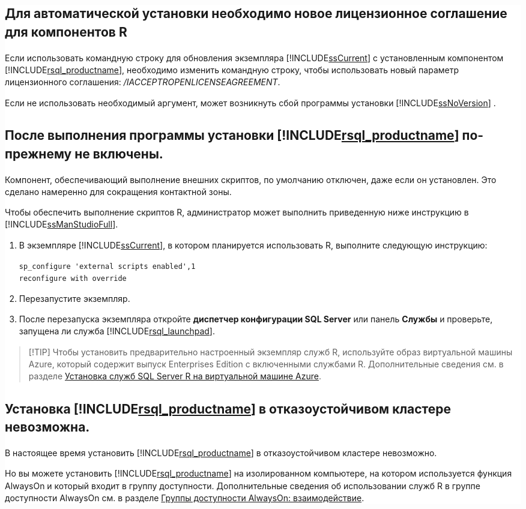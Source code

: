 
## <a name="new-license-agreement-for-r-components-required-for-unattended-installs"></a>Для автоматической установки необходимо новое лицензионное соглашение для компонентов R  
 Если использовать командную строку для обновления экземпляра [!INCLUDE[ssCurrent](../../includes/sscurrent-md.md)] с установленным компонентом [!INCLUDE[rsql_productname](../../includes/rsql-productname-md.md)], необходимо изменить командную строку, чтобы использовать новый параметр лицензионного соглашения: */IACCEPTROPENLICENSEAGREEMENT*. 
 
 Если не использовать необходимый аргумент, может возникнуть сбой программы установки [!INCLUDE[ssNoVersion](../../includes/ssnoversion-md.md)] .  
  
## <a name="after-running-setup-includersqlproductnametokenrsqlproductnamemdmd-is-still-not-enabled"></a>После выполнения программы установки [!INCLUDE[rsql_productname](../../includes/rsql-productname-md.md)] по-прежнему не включены.  
 Компонент, обеспечивающий выполнение внешних скриптов, по умолчанию отключен, даже если он установлен. Это сделано намеренно для сокращения контактной зоны.  
  
 Чтобы обеспечить выполнение скриптов R, администратор может выполнить приведенную ниже инструкцию в [!INCLUDE[ssManStudioFull](../../includes/ssmanstudiofull-md.md)].  
  
1.  В экземпляре [!INCLUDE[ssCurrent](../../includes/sscurrent-md.md)], в котором планируется использовать R, выполните следующую инструкцию:  
  
    ```  
    sp_configure 'external scripts enabled',1 
    reconfigure with override  
    ```  
  
2.  Перезапустите экземпляр.  
  
3.  После перезапуска экземпляра откройте **диспетчер конфигурации SQL Server** или панель **Службы** и проверьте, запущена ли служба [!INCLUDE[rsql_launchpad](../../includes/rsql-launchpad-md.md)].  

> [!TIP] Чтобы установить предварительно настроенный экземпляр служб R, используйте образ виртуальной машины Azure, который содержит выпуск Enterprises Edition с включенными службами R. Дополнительные сведения см. в разделе [Установка служб SQL Server R на виртуальной машине Azure](../../advanced-analytics/r-services/installing-sql-server-r-services-on-an-azure-virtual-machine.md).
 

## <a name="setup-of-includersqlproductnametokenrsqlproductnamemdmd-not-available-in-a-failover-cluster"></a>Установка [!INCLUDE[rsql_productname](../../includes/rsql-productname-md.md)] в отказоустойчивом кластере невозможна.  
 В настоящее время установить [!INCLUDE[rsql_productname](../../includes/rsql-productname-md.md)] в отказоустойчивом кластере невозможно.  
    
 Но вы можете установить [!INCLUDE[rsql_productname](../../includes/rsql-productname-md.md)] на изолированном компьютере, на котором используется функция AlwaysOn и который входит в группу доступности. Дополнительные сведения об использовании служб R в группе доступности AlwaysOn см. в разделе [Группы доступности AlwaysOn: взаимодействие](../../database-engine/availability-groups/windows/always-on-availability-groups-interoperability-sql-server.md).  
